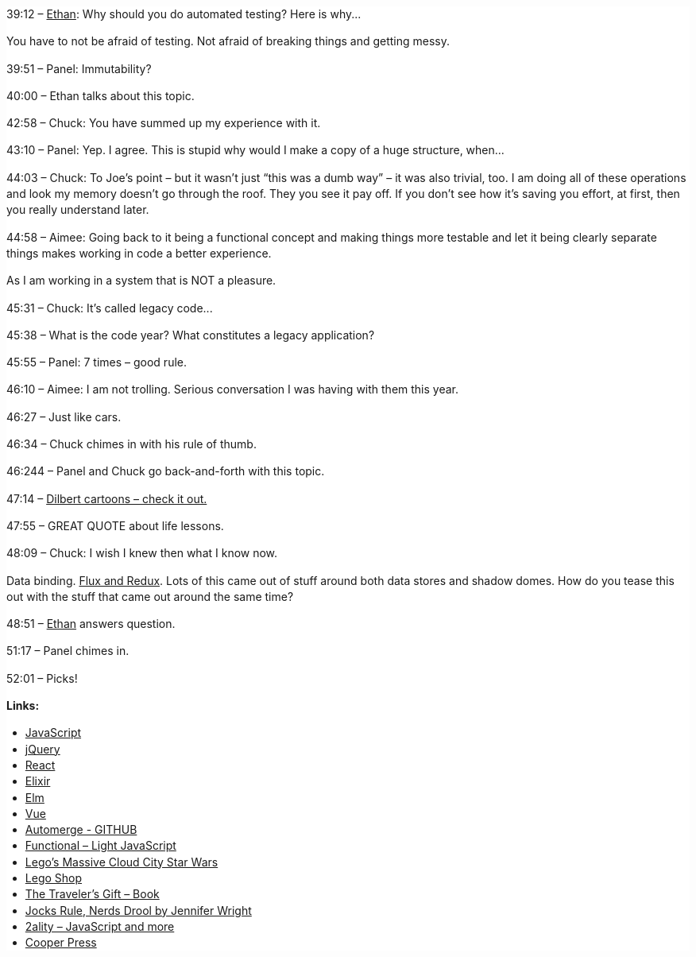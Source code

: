 39:12 – [Ethan](https://twitter.com/ethanrbrown?lang=en): Why should you do automated testing? Here is why...

You have to not be afraid of testing. Not afraid of breaking things and getting messy.

39:51 – Panel: Immutability?

40:00 – Ethan talks about this topic.

42:58 – Chuck: You have summed up my experience with it.

43:10 – Panel: Yep. I agree. This is stupid why would I make a copy of a huge structure, when...

44:03 – Chuck: To Joe’s point – but it wasn’t just “this was a dumb way” – it was also trivial, too. I am doing all of these operations and look my memory doesn’t go through the roof. They you see it pay off. If you don’t see how it’s saving you effort, at first, then you really understand later.

44:58 – Aimee: Going back to it being a functional concept and making things more testable and let it being clearly separate things makes working in code a better experience.

As I am working in a system that is NOT a pleasure.

45:31 – Chuck: It’s called legacy code...

45:38 – What is the code year? What constitutes a legacy application?

45:55 – Panel: 7 times – good rule.

46:10 – Aimee: I am not trolling. Serious conversation I was having with them this year.

46:27 – Just like cars.

46:34 – Chuck chimes in with his rule of thumb.

46:244 – Panel and Chuck go back-and-forth with this topic.

47:14 – [Dilbert cartoons – check it out.](https://goo.gl/images/zYphSJ)

47:55 – GREAT QUOTE about life lessons.

48:09 – Chuck: I wish I knew then what I know now.

Data binding. [Flux and Redux](https://www.fullstackreact.com/p/intro-to-flux-and-redux/). Lots of this came out of stuff around both data stores and shadow domes. How do you tease this out with the stuff that came out around the same time?

48:51 – [Ethan](https://twitter.com/ethanrbrown?lang=en) answers question.

51:17 – Panel chimes in.

52:01 – Picks!

**Links:**

- [JavaScript](https://www.javascript.com)
- [jQuery](https://jquery.com)
- [React](https://reactjs.org)
- [Elixir](https://elixir-lang.org)
- [Elm](http://elm-lang.org)
- [Vue](https://vuejs.org)
- [Automerge - GITHUB](https://github.com/automerge/automerge)
- [Functional – Light JavaScript](https://leanpub.com/fljs)
- [Lego’s Massive Cloud City Star Wars](https://comicbook.com/starwars/2018/08/21/lego-betrayal-at-cloud-city-star-wars-set/)
- [Lego Shop](https://shop.lego.com/en-US/Betrayal-at-Cloud-City-75222?CMP=EMC-VIP2018_08_21_Cloud_City_Announcement_EN+_US&HQS=Hero_A_CTA_NA_EN&RMID=VIP_2018_08_21_Cloud_City_Announcement_NA&RRID=982003962)
- [The Traveler’s Gift – Book](https://www.amazon.com/s/ref=as_li_ss_tl?url=search-alias=aps&field-keywords=the+travelers+gift+by+andy+andrews&sprefix=the+travelers+gift,aps,168&crid=3LUZO4J5UR0RK&linkCode=sl2&tag=devchattv-20&linkId=5075904966a764dd4773d721263b0607&language=en_US)
- [Jocks Rule, Nerds Drool by Jennifer Wright](https://www.nytimes.com/2018/08/11/opinion/sunday/nerds-lebron-james-elon-musk.html)
- [2ality – JavaScript and more](http://2ality.com)
- [Cooper Press](https://cooperpress.com)